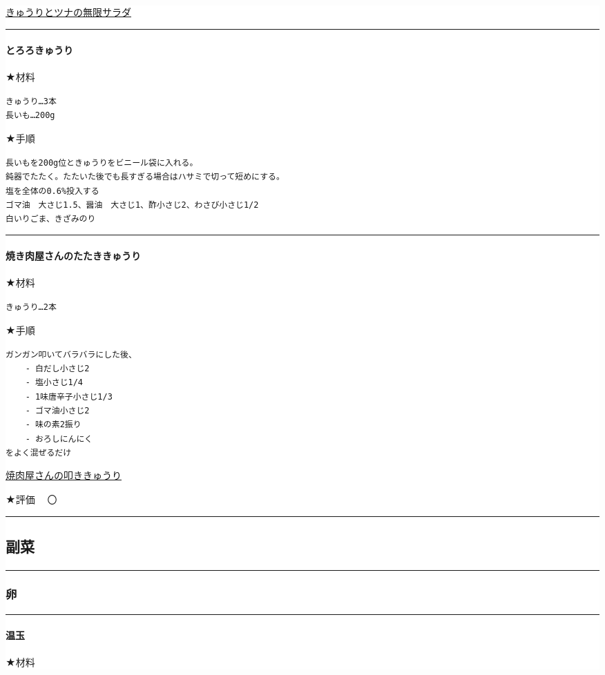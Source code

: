 [きゅうりとツナの無限サラダ](https://oceans-nadia.com/user/22780/recipe/307319)

-------

#### とろろきゅうり

★材料

    きゅうり…3本
    長いも…200g

★手順

    長いもを200g位ときゅうりをビニール袋に入れる。
    鈍器でたたく。たたいた後でも長すぎる場合はハサミで切って短めにする。
    塩を全体の0.6%投入する
    ゴマ油　大さじ1.5、醤油　大さじ1、酢小さじ2、わさび小さじ1/2
    白いりごま、きざみのり

-------

#### 焼き肉屋さんのたたききゅうり

★材料

    きゅうり…2本

★手順

    ガンガン叩いてバラバラにした後、
        - 白だし小さじ2
        - 塩小さじ1/4
        - 1味唐辛子小さじ1/3
        - ゴマ油小さじ2
        - 味の素2振り
        - おろしにんにく
    をよく混ぜるだけ

[焼肉屋さんの叩ききゅうり](https://bazurecipe.com/2020/05/06/%e7%84%bc%e8%82%89%e5%b1%8b%e3%81%95%e3%82%93%e3%81%ae%e5%8f%a9%e3%81%8d%e3%82%ad%e3%83%a5%e3%82%a6%e3%83%aa/)

★評価
　〇

-------

## 副菜

-------

### 卵

-------

#### 温玉

★材料
